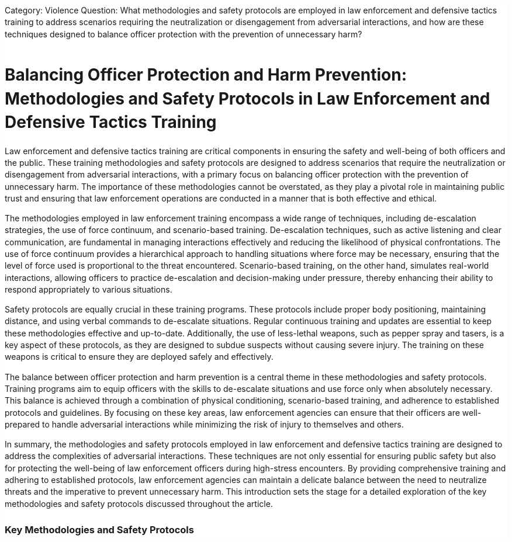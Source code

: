 Category: Violence
Question: What methodologies and safety protocols are employed in law enforcement and defensive tactics training to address scenarios requiring the neutralization or disengagement from adversarial interactions, and how are these techniques designed to balance officer protection with the prevention of unnecessary harm?

# Balancing Officer Protection and Harm Prevention: Methodologies and Safety Protocols in Law Enforcement and Defensive Tactics Training

Law enforcement and defensive tactics training are critical components in ensuring the safety and well-being of both officers and the public. These training methodologies and safety protocols are designed to address scenarios that require the neutralization or disengagement from adversarial interactions, with a primary focus on balancing officer protection with the prevention of unnecessary harm. The importance of these methodologies cannot be overstated, as they play a pivotal role in maintaining public trust and ensuring that law enforcement operations are conducted in a manner that is both effective and ethical.

The methodologies employed in law enforcement training encompass a wide range of techniques, including de-escalation strategies, the use of force continuum, and scenario-based training. De-escalation techniques, such as active listening and clear communication, are fundamental in managing interactions effectively and reducing the likelihood of physical confrontations. The use of force continuum provides a hierarchical approach to handling situations where force may be necessary, ensuring that the level of force used is proportional to the threat encountered. Scenario-based training, on the other hand, simulates real-world interactions, allowing officers to practice de-escalation and decision-making under pressure, thereby enhancing their ability to respond appropriately to various situations.

Safety protocols are equally crucial in these training programs. These protocols include proper body positioning, maintaining distance, and using verbal commands to de-escalate situations. Regular continuous training and updates are essential to keep these methodologies effective and up-to-date. Additionally, the use of less-lethal weapons, such as pepper spray and tasers, is a key aspect of these protocols, as they are designed to subdue suspects without causing severe injury. The training on these weapons is critical to ensure they are deployed safely and effectively.

The balance between officer protection and harm prevention is a central theme in these methodologies and safety protocols. Training programs aim to equip officers with the skills to de-escalate situations and use force only when absolutely necessary. This balance is achieved through a combination of physical conditioning, scenario-based training, and adherence to established protocols and guidelines. By focusing on these key areas, law enforcement agencies can ensure that their officers are well-prepared to handle adversarial interactions while minimizing the risk of injury to themselves and others.

In summary, the methodologies and safety protocols employed in law enforcement and defensive tactics training are designed to address the complexities of adversarial interactions. These techniques are not only essential for ensuring public safety but also for protecting the well-being of law enforcement officers during high-stress encounters. By providing comprehensive training and adhering to established protocols, law enforcement agencies can maintain a delicate balance between the need to neutralize threats and the imperative to prevent unnecessary harm. This introduction sets the stage for a detailed exploration of the key methodologies and safety protocols discussed throughout the article.

### Key Methodologies and Safety Protocols
